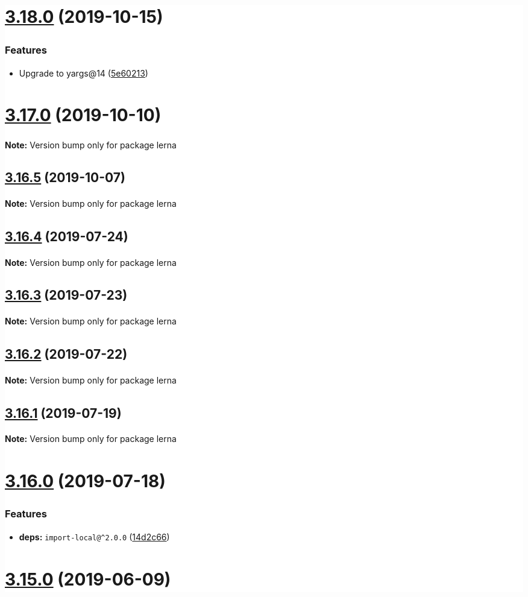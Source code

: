 # [3.18.0](https://github.com/lerna/lerna/compare/v3.17.0...v3.18.0) (2019-10-15)

### Features

- Upgrade to yargs@14 ([5e60213](https://github.com/lerna/lerna/commit/5e60213e93e3ee229a9341a14e420ed2401001dd))

# [3.17.0](https://github.com/lerna/lerna/compare/v3.16.5...v3.17.0) (2019-10-10)

**Note:** Version bump only for package lerna

## [3.16.5](https://github.com/lerna/lerna/compare/v3.16.4...v3.16.5) (2019-10-07)

**Note:** Version bump only for package lerna

## [3.16.4](https://github.com/lerna/lerna/compare/v3.16.3...v3.16.4) (2019-07-24)

**Note:** Version bump only for package lerna

## [3.16.3](https://github.com/lerna/lerna/compare/v3.16.2...v3.16.3) (2019-07-23)

**Note:** Version bump only for package lerna

## [3.16.2](https://github.com/lerna/lerna/compare/v3.16.1...v3.16.2) (2019-07-22)

**Note:** Version bump only for package lerna

## [3.16.1](https://github.com/lerna/lerna/compare/v3.16.0...v3.16.1) (2019-07-19)

**Note:** Version bump only for package lerna

# [3.16.0](https://github.com/lerna/lerna/compare/v3.15.0...v3.16.0) (2019-07-18)

### Features

- **deps:** `import-local@^2.0.0` ([14d2c66](https://github.com/lerna/lerna/commit/14d2c66))

# [3.15.0](https://github.com/lerna/lerna/compare/v3.14.2...v3.15.0) (2019-06-09)
